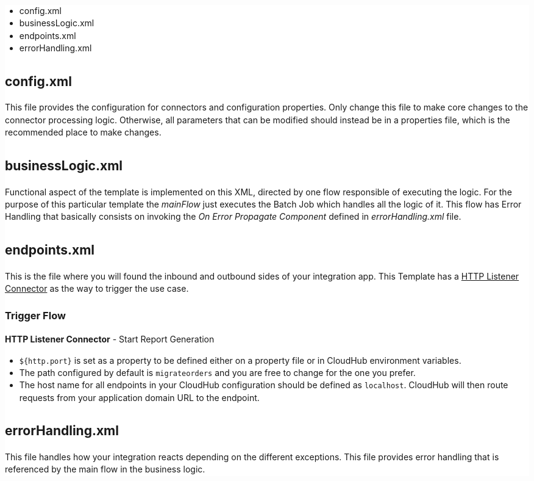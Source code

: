 * config.xml
* businessLogic.xml
* endpoints.xml
* errorHandling.xml



## config.xml

This file provides the configuration for connectors and configuration properties. Only change this file to make core changes to the connector processing logic. Otherwise, all parameters that can be modified should instead be in a properties file, which is the recommended place to make changes.





## businessLogic.xml

Functional aspect of the template is implemented on this XML, directed by one flow responsible of executing the logic.
For the purpose of this particular template the *mainFlow* just executes the Batch Job which handles all the logic of it.
This flow has Error Handling that basically consists on invoking the *On Error Propagate Component* defined in *errorHandling.xml* file.





## endpoints.xml

This is the file where you will found the inbound and outbound sides of your integration app.
This Template has a [HTTP Listener Connector](https://docs.mulesoft.com/connectors/http/http-listener-ref) as the way to trigger the use case.
​
### Trigger Flow
**HTTP Listener Connector** - Start Report Generation
​
+ `${http.port}` is set as a property to be defined either on a property file or in CloudHub environment variables.
+ The path configured by default is `migrateorders` and you are free to change for the one you prefer.
+ The host name for all endpoints in your CloudHub configuration should be defined as `localhost`. CloudHub will then route requests from your application domain URL to the endpoint.
​





## errorHandling.xml

This file handles how your integration reacts depending on the different exceptions. This file provides error handling that is referenced by the main flow in the business logic.








